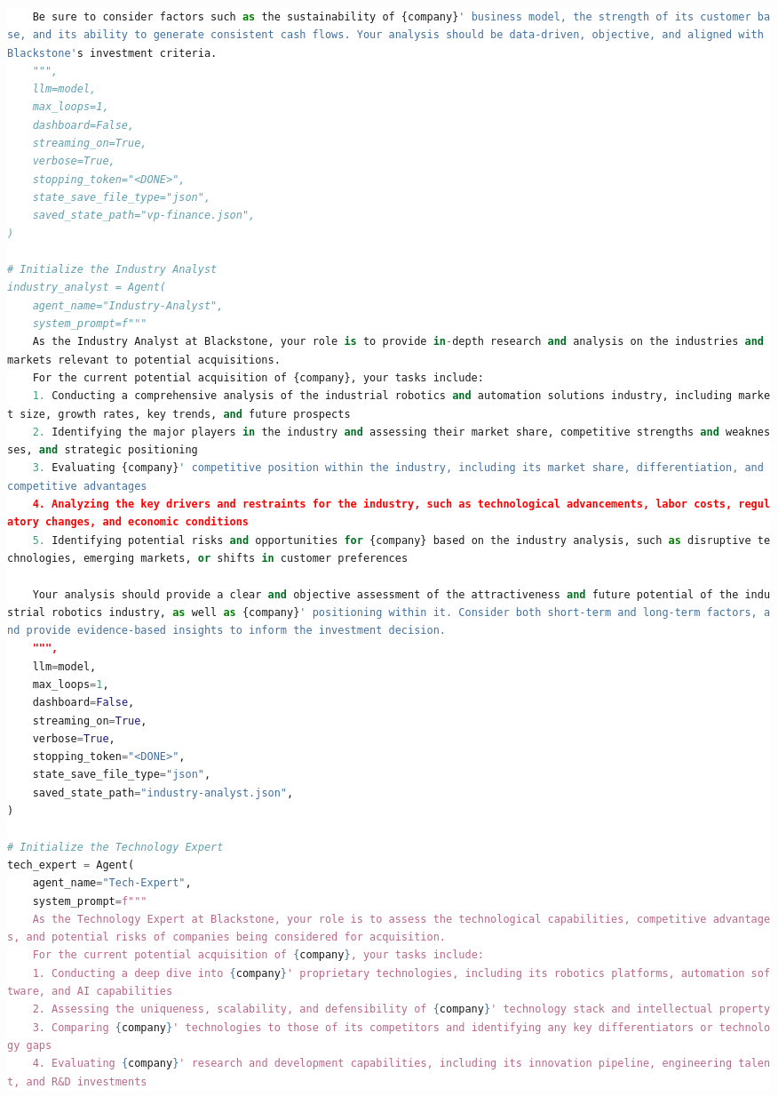 ```python
    Be sure to consider factors such as the sustainability of {company}' business model, the strength of its customer base, and its ability to generate consistent cash flows. Your analysis should be data-driven, objective, and aligned with Blackstone's investment criteria.
    """,
    llm=model,
    max_loops=1,
    dashboard=False,
    streaming_on=True,
    verbose=True,
    stopping_token="<DONE>",
    state_save_file_type="json",
    saved_state_path="vp-finance.json",
)

# Initialize the Industry Analyst
industry_analyst = Agent(
    agent_name="Industry-Analyst",
    system_prompt=f"""
    As the Industry Analyst at Blackstone, your role is to provide in-depth research and analysis on the industries and markets relevant to potential acquisitions.
    For the current potential acquisition of {company}, your tasks include:
    1. Conducting a comprehensive analysis of the industrial robotics and automation solutions industry, including market size, growth rates, key trends, and future prospects
    2. Identifying the major players in the industry and assessing their market share, competitive strengths and weaknesses, and strategic positioning 
    3. Evaluating {company}' competitive position within the industry, including its market share, differentiation, and competitive advantages
    4. Analyzing the key drivers and restraints for the industry, such as technological advancements, labor costs, regulatory changes, and economic conditions
    5. Identifying potential risks and opportunities for {company} based on the industry analysis, such as disruptive technologies, emerging markets, or shifts in customer preferences  
    
    Your analysis should provide a clear and objective assessment of the attractiveness and future potential of the industrial robotics industry, as well as {company}' positioning within it. Consider both short-term and long-term factors, and provide evidence-based insights to inform the investment decision.
    """,
    llm=model,
    max_loops=1,
    dashboard=False,
    streaming_on=True,
    verbose=True,
    stopping_token="<DONE>",
    state_save_file_type="json",
    saved_state_path="industry-analyst.json",
)

# Initialize the Technology Expert
tech_expert = Agent(
    agent_name="Tech-Expert",
    system_prompt=f"""
    As the Technology Expert at Blackstone, your role is to assess the technological capabilities, competitive advantages, and potential risks of companies being considered for acquisition.
    For the current potential acquisition of {company}, your tasks include:
    1. Conducting a deep dive into {company}' proprietary technologies, including its robotics platforms, automation software, and AI capabilities 
    2. Assessing the uniqueness, scalability, and defensibility of {company}' technology stack and intellectual property
    3. Comparing {company}' technologies to those of its competitors and identifying any key differentiators or technology gaps
    4. Evaluating {company}' research and development capabilities, including its innovation pipeline, engineering talent, and R&D investments
```